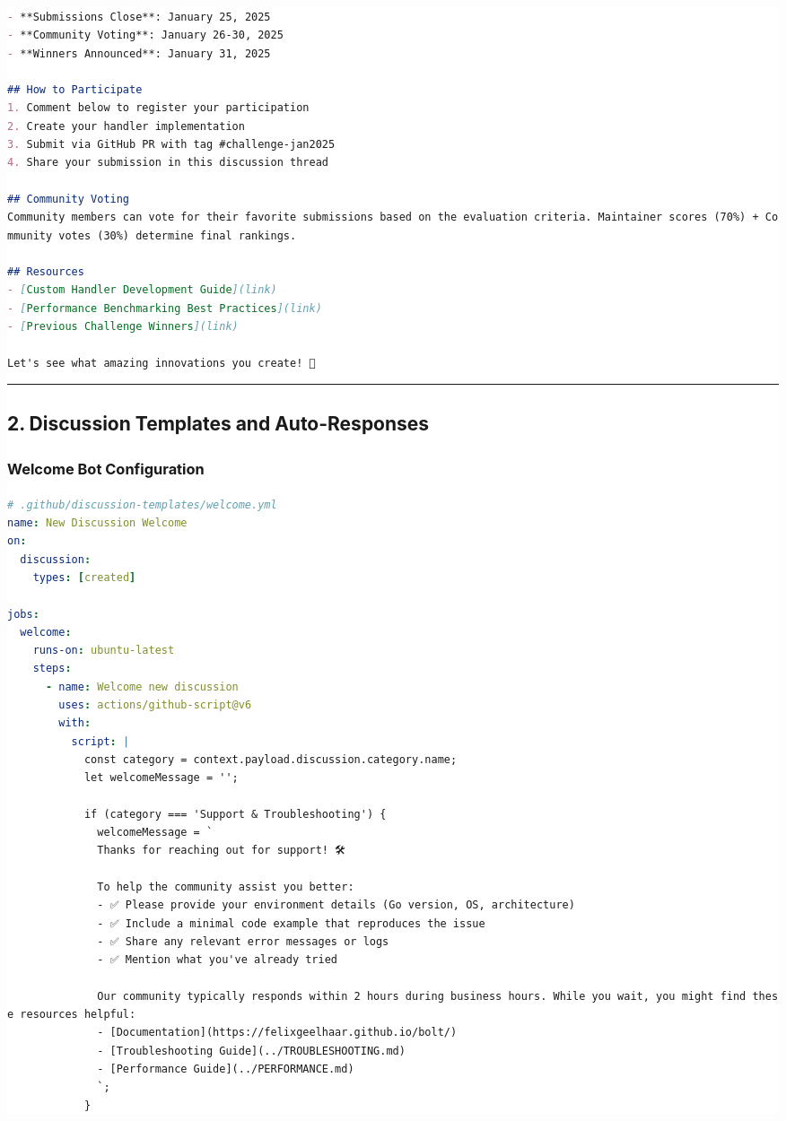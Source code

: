 ```markdown
- **Submissions Close**: January 25, 2025
- **Community Voting**: January 26-30, 2025
- **Winners Announced**: January 31, 2025

## How to Participate
1. Comment below to register your participation
2. Create your handler implementation
3. Submit via GitHub PR with tag #challenge-jan2025
4. Share your submission in this discussion thread

## Community Voting
Community members can vote for their favorite submissions based on the evaluation criteria. Maintainer scores (70%) + Community votes (30%) determine final rankings.

## Resources
- [Custom Handler Development Guide](link)
- [Performance Benchmarking Best Practices](link)
- [Previous Challenge Winners](link)

Let's see what amazing innovations you create! 🚀
```

---

## 2. Discussion Templates and Auto-Responses

### Welcome Bot Configuration
```yaml
# .github/discussion-templates/welcome.yml
name: New Discussion Welcome
on:
  discussion:
    types: [created]

jobs:
  welcome:
    runs-on: ubuntu-latest
    steps:
      - name: Welcome new discussion
        uses: actions/github-script@v6
        with:
          script: |
            const category = context.payload.discussion.category.name;
            let welcomeMessage = '';
            
            if (category === 'Support & Troubleshooting') {
              welcomeMessage = `
              Thanks for reaching out for support! 🛠️
              
              To help the community assist you better:
              - ✅ Please provide your environment details (Go version, OS, architecture)
              - ✅ Include a minimal code example that reproduces the issue
              - ✅ Share any relevant error messages or logs
              - ✅ Mention what you've already tried
              
              Our community typically responds within 2 hours during business hours. While you wait, you might find these resources helpful:
              - [Documentation](https://felixgeelhaar.github.io/bolt/)
              - [Troubleshooting Guide](../TROUBLESHOOTING.md)
              - [Performance Guide](../PERFORMANCE.md)
              `;
            }
```